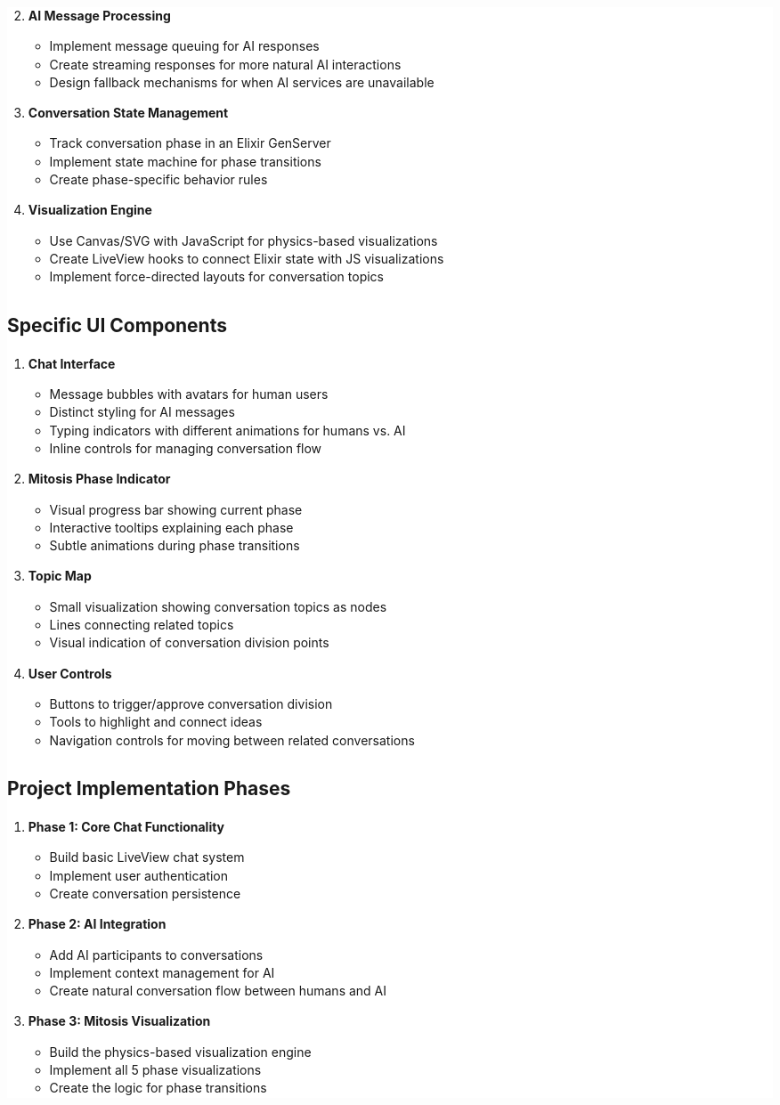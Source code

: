 2. **AI Message Processing**
   - Implement message queuing for AI responses
   - Create streaming responses for more natural AI interactions
   - Design fallback mechanisms for when AI services are unavailable

3. **Conversation State Management**
   - Track conversation phase in an Elixir GenServer
   - Implement state machine for phase transitions
   - Create phase-specific behavior rules

4. **Visualization Engine**
   - Use Canvas/SVG with JavaScript for physics-based visualizations
   - Create LiveView hooks to connect Elixir state with JS visualizations
   - Implement force-directed layouts for conversation topics

## Specific UI Components

1. **Chat Interface**
   - Message bubbles with avatars for human users
   - Distinct styling for AI messages
   - Typing indicators with different animations for humans vs. AI
   - Inline controls for managing conversation flow

2. **Mitosis Phase Indicator**
   - Visual progress bar showing current phase
   - Interactive tooltips explaining each phase
   - Subtle animations during phase transitions

3. **Topic Map**
   - Small visualization showing conversation topics as nodes
   - Lines connecting related topics
   - Visual indication of conversation division points

4. **User Controls**
   - Buttons to trigger/approve conversation division
   - Tools to highlight and connect ideas
   - Navigation controls for moving between related conversations

## Project Implementation Phases

1. **Phase 1: Core Chat Functionality**
   - Build basic LiveView chat system
   - Implement user authentication
   - Create conversation persistence

2. **Phase 2: AI Integration**
   - Add AI participants to conversations
   - Implement context management for AI
   - Create natural conversation flow between humans and AI

3. **Phase 3: Mitosis Visualization**
   - Build the physics-based visualization engine
   - Implement all 5 phase visualizations
   - Create the logic for phase transitions
